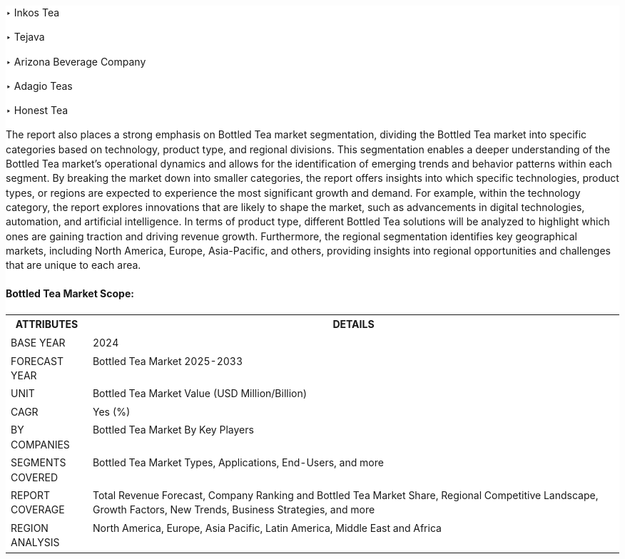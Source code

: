 ‣ Inkos Tea

‣ Tejava

‣ Arizona Beverage Company

‣ Adagio Teas

‣ Honest Tea

The report also places a strong emphasis on Bottled Tea market segmentation, dividing the Bottled Tea market into specific categories based on technology, product type, and regional divisions. This segmentation enables a deeper understanding of the Bottled Tea market’s operational dynamics and allows for the identification of emerging trends and behavior patterns within each segment. By breaking the market down into smaller categories, the report offers insights into which specific technologies, product types, or regions are expected to experience the most significant growth and demand. For example, within the technology category, the report explores innovations that are likely to shape the market, such as advancements in digital technologies, automation, and artificial intelligence. In terms of product type, different Bottled Tea solutions will be analyzed to highlight which ones are gaining traction and driving revenue growth. Furthermore, the regional segmentation identifies key geographical markets, including North America, Europe, Asia-Pacific, and others, providing insights into regional opportunities and challenges that are unique to each area.

<h4>Bottled Tea Market Scope:</h4>
<table>
<tr>
<th>ATTRIBUTES</th>
<th>DETAILS</th>
</tr>
<tr>
<td>BASE YEAR</td>
<td>2024</td>
</tr>
<tr>
<td>FORECAST YEAR</td>
<td>Bottled Tea Market 2025-2033</td>
</tr>
<tr>
<td>UNIT</td>
<td>Bottled Tea Market Value (USD Million/Billion)</td>
<tr>
<td>CAGR</td>
<td>Yes (%)</td>
</tr>
</tr>
<tr>
<td>BY COMPANIES</td>
<td>Bottled Tea Market By Key Players</td>
</tr>
<tr>
<td>SEGMENTS COVERED</td>
<td>Bottled Tea Market Types, Applications, End-Users, and more</td>
</tr>
<tr>
<td>REPORT COVERAGE</td>
<td>Total Revenue Forecast, Company Ranking and Bottled Tea Market Share, Regional Competitive Landscape, Growth Factors, New Trends, Business Strategies, and more</td>
</tr>
<tr>
<td>REGION ANALYSIS</td>
<td>North America, Europe, Asia Pacific, Latin America, Middle East and Africa</td>
</tr>
</table>
